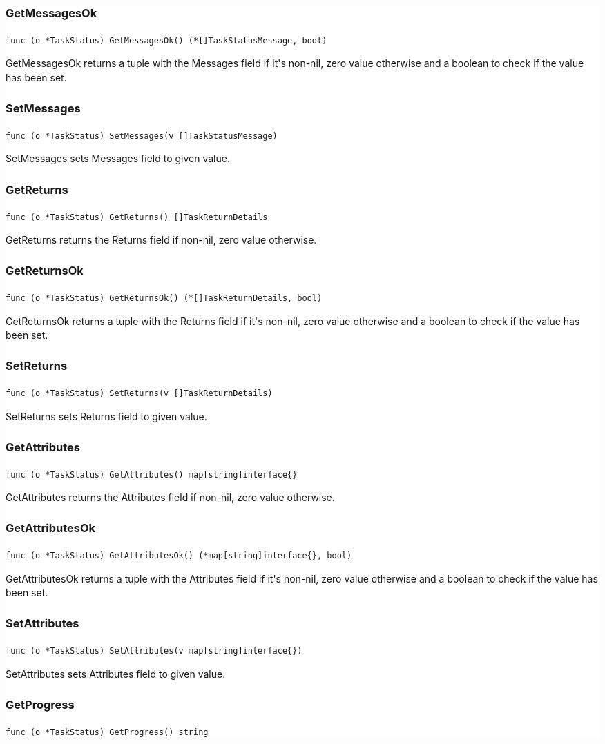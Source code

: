 ### GetMessagesOk

`func (o *TaskStatus) GetMessagesOk() (*[]TaskStatusMessage, bool)`

GetMessagesOk returns a tuple with the Messages field if it's non-nil, zero value otherwise
and a boolean to check if the value has been set.

### SetMessages

`func (o *TaskStatus) SetMessages(v []TaskStatusMessage)`

SetMessages sets Messages field to given value.


### GetReturns

`func (o *TaskStatus) GetReturns() []TaskReturnDetails`

GetReturns returns the Returns field if non-nil, zero value otherwise.

### GetReturnsOk

`func (o *TaskStatus) GetReturnsOk() (*[]TaskReturnDetails, bool)`

GetReturnsOk returns a tuple with the Returns field if it's non-nil, zero value otherwise
and a boolean to check if the value has been set.

### SetReturns

`func (o *TaskStatus) SetReturns(v []TaskReturnDetails)`

SetReturns sets Returns field to given value.


### GetAttributes

`func (o *TaskStatus) GetAttributes() map[string]interface{}`

GetAttributes returns the Attributes field if non-nil, zero value otherwise.

### GetAttributesOk

`func (o *TaskStatus) GetAttributesOk() (*map[string]interface{}, bool)`

GetAttributesOk returns a tuple with the Attributes field if it's non-nil, zero value otherwise
and a boolean to check if the value has been set.

### SetAttributes

`func (o *TaskStatus) SetAttributes(v map[string]interface{})`

SetAttributes sets Attributes field to given value.


### GetProgress

`func (o *TaskStatus) GetProgress() string`
